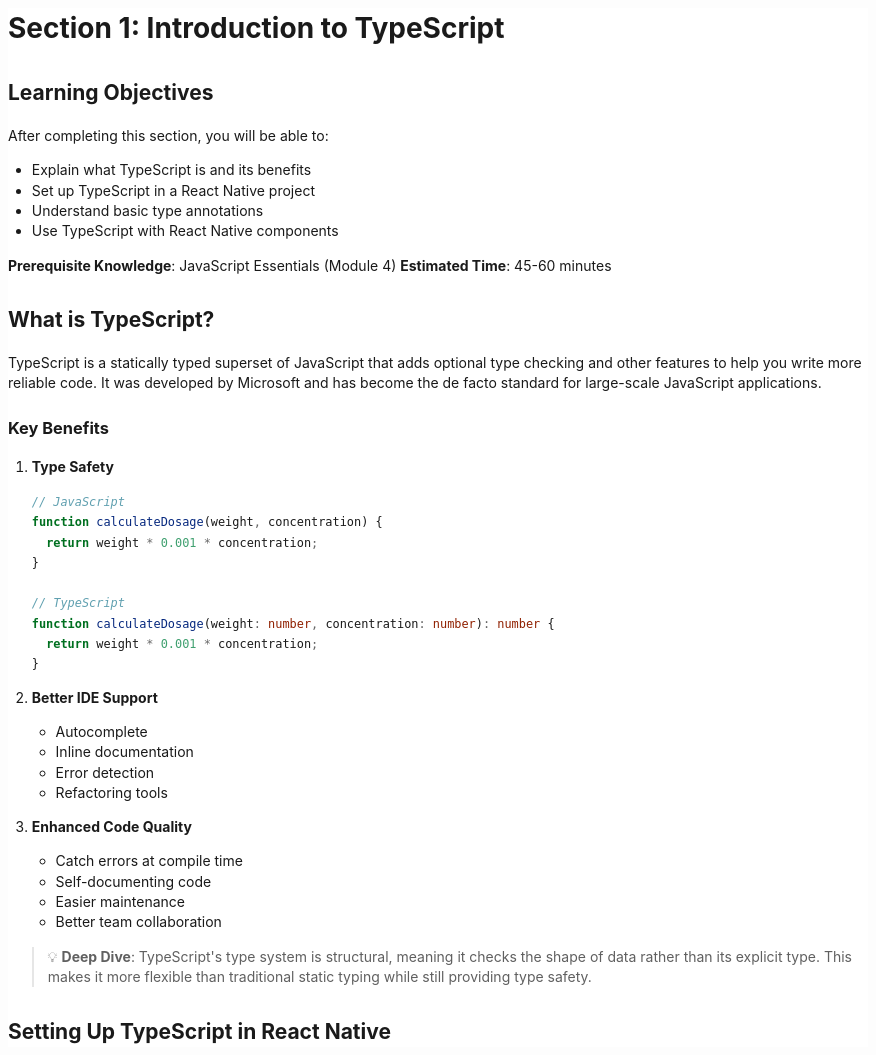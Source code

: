# Section 1: Introduction to TypeScript

## Learning Objectives
After completing this section, you will be able to:
- Explain what TypeScript is and its benefits
- Set up TypeScript in a React Native project
- Understand basic type annotations
- Use TypeScript with React Native components

**Prerequisite Knowledge**: JavaScript Essentials (Module 4)
**Estimated Time**: 45-60 minutes

## What is TypeScript?

TypeScript is a statically typed superset of JavaScript that adds optional type checking and other features to help you write more reliable code. It was developed by Microsoft and has become the de facto standard for large-scale JavaScript applications.

### Key Benefits

1. **Type Safety**
   ```typescript
   // JavaScript
   function calculateDosage(weight, concentration) {
     return weight * 0.001 * concentration;
   }
   
   // TypeScript
   function calculateDosage(weight: number, concentration: number): number {
     return weight * 0.001 * concentration;
   }
   ```

2. **Better IDE Support**
   - Autocomplete
   - Inline documentation
   - Error detection
   - Refactoring tools

3. **Enhanced Code Quality**
   - Catch errors at compile time
   - Self-documenting code
   - Easier maintenance
   - Better team collaboration

> 💡 **Deep Dive**: TypeScript's type system is structural, meaning it checks the shape of data rather than its explicit type. This makes it more flexible than traditional static typing while still providing type safety.

## Setting Up TypeScript in React Native
